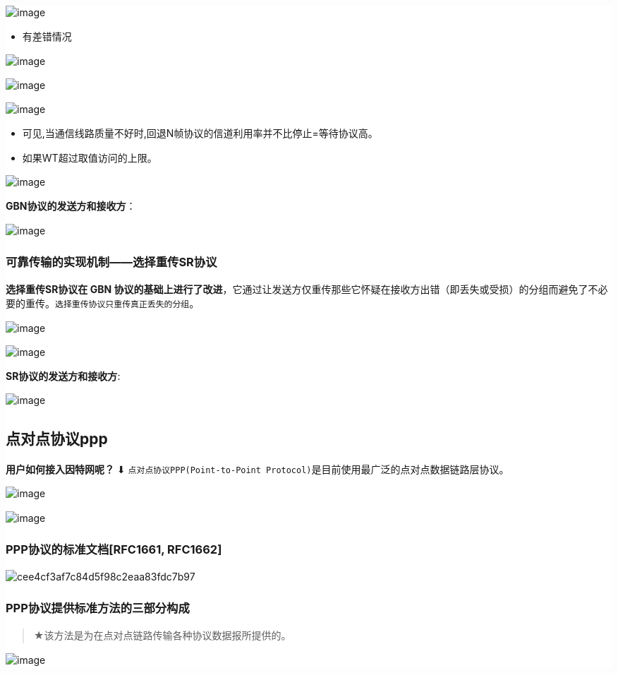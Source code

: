 ![image](https://cdn.jsdmirror.com//gh/xustudyxu/image-hosting1@master/20221205/image.5vyvmab29s00.webp)

+ 有差错情况

![image](https://cdn.jsdmirror.com//gh/xustudyxu/image-hosting1@master/20221205/image.2sq1v7sfwri0.webp)

![image](https://cdn.jsdmirror.com//gh/xustudyxu/image-hosting1@master/20221205/image.ctimc1nv8e8.webp)

![image](https://cdn.jsdmirror.com//gh/xustudyxu/image-hosting1@master/20221205/image.7ldsem9vovs0.webp)

+ 可见,当通信线路质量不好时,回退N帧协议的信道利用率并不比停止=等待协议高。

+ 如果WT超过取值访问的上限。

![image](https://cdn.jsdmirror.com//gh/xustudyxu/image-hosting1@master/20221205/image.ikvrmhfa700.webp)

**GBN协议的发送方和接收方**：

![image](https://cdn.jsdmirror.com//gh/xustudyxu/image-hosting1@master/20221205/image.3lihf88c39m0.webp)

### 可靠传输的实现机制——选择重传SR协议

**选择重传SR协议在 GBN 协议的基础上进行了改进**，它通过让发送方仅重传那些它怀疑在接收方出错（即丢失或受损）的分组而避免了不必要的重传。`选择重传协议只重传真正丢失的分组`。

![image](https://cdn.jsdmirror.com//gh/xustudyxu/image-hosting1@master/20221205/image.3sc5gk02wig0.webp)

![image](https://cdn.jsdmirror.com//gh/xustudyxu/image-hosting1@master/20221205/image.8ys4reqjl8o.webp)

**SR协议的发送方和接收方**:

![image](https://cdn.jsdmirror.com//gh/xustudyxu/image-hosting1@master/20221205/image.35qu7bunx8y0.webp)

## 点对点协议ppp

**用户如何接入因特网呢？**
⬇
`点对点协议PPP(Point-to-Point Protocol)`是目前使用最广泛的点对点数据链路层协议。

![image](https://cdn.jsdmirror.com//gh/xustudyxu/image-hosting1@master/20221206/image.1y07am34jj40.webp)

![image](https://cdn.jsdmirror.com//gh/xustudyxu/image-hosting1@master/20221206/image.576slkx3lg80.webp)

### PPP协议的标准文档[RFC1661, RFC1662]

![cee4cf3af7c84d5f98c2eaa83fdc7b97](https://cdn.jsdmirror.com//gh/xustudyxu/image-hosting1@master/20221206/cee4cf3af7c84d5f98c2eaa83fdc7b97.6rzsk5qze3w0.gif)

### PPP协议提供标准方法的三部分构成

> ★该方法是为在点对点链路传输各种协议数据报所提供的。

![image](https://cdn.jsdmirror.com//gh/xustudyxu/image-hosting1@master/20221206/image.4pxvp0uheis0.webp)
